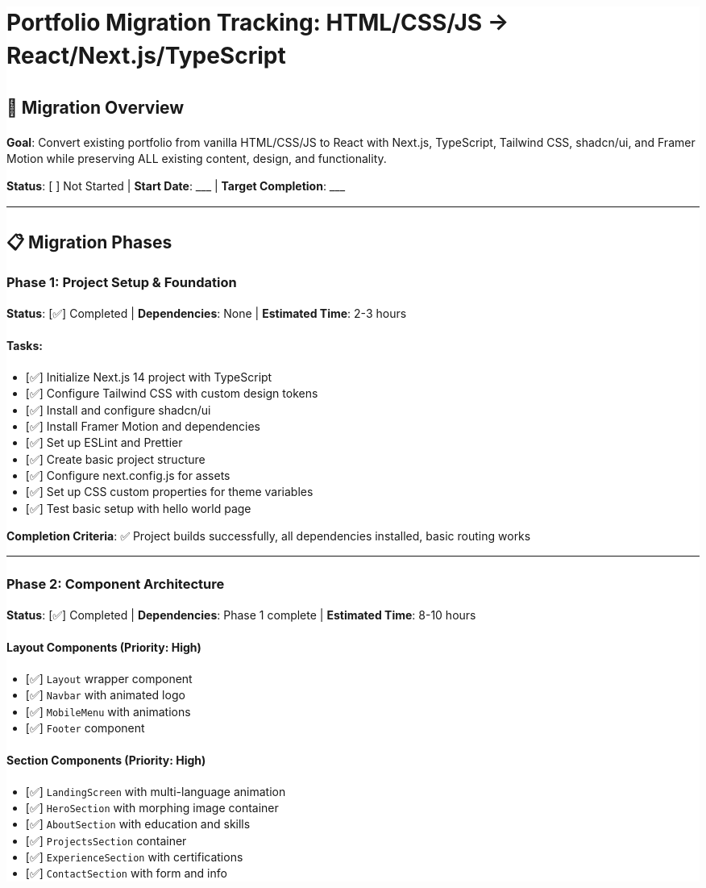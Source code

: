 # Portfolio Migration Tracking: HTML/CSS/JS → React/Next.js/TypeScript

## 🎯 Migration Overview
**Goal**: Convert existing portfolio from vanilla HTML/CSS/JS to React with Next.js, TypeScript, Tailwind CSS, shadcn/ui, and Framer Motion while preserving ALL existing content, design, and functionality.

**Status**: [ ] Not Started | **Start Date**: ___ | **Target Completion**: ___

---

## 📋 Migration Phases

### Phase 1: Project Setup & Foundation
**Status**: [✅] Completed | **Dependencies**: None | **Estimated Time**: 2-3 hours

#### Tasks:
- [✅] Initialize Next.js 14 project with TypeScript
- [✅] Configure Tailwind CSS with custom design tokens
- [✅] Install and configure shadcn/ui
- [✅] Install Framer Motion and dependencies
- [✅] Set up ESLint and Prettier
- [✅] Create basic project structure
- [✅] Configure next.config.js for assets
- [✅] Set up CSS custom properties for theme variables
- [✅] Test basic setup with hello world page

**Completion Criteria**: ✅ Project builds successfully, all dependencies installed, basic routing works

---

### Phase 2: Component Architecture
**Status**: [✅] Completed | **Dependencies**: Phase 1 complete | **Estimated Time**: 8-10 hours

#### Layout Components (Priority: High)
- [✅] `Layout` wrapper component
- [✅] `Navbar` with animated logo
- [✅] `MobileMenu` with animations
- [✅] `Footer` component

#### Section Components (Priority: High)
- [✅] `LandingScreen` with multi-language animation
- [✅] `HeroSection` with morphing image container
- [✅] `AboutSection` with education and skills
- [✅] `ProjectsSection` container
- [✅] `ExperienceSection` with certifications
- [✅] `ContactSection` with form and info
